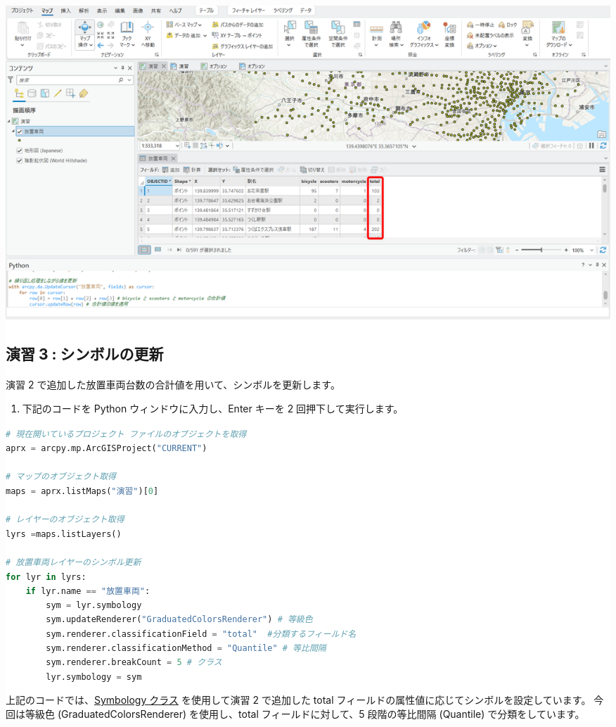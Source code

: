 ![alt text](./img/image-2.png)

## 演習 3 : シンボルの更新

演習 2 で追加した放置車両台数の合計値を用いて、シンボルを更新します。

1. 下記のコードを Python ウィンドウに入力し、Enter キーを 2 回押下して実行します。

```Python
# 現在開いているプロジェクト ファイルのオブジェクトを取得
aprx = arcpy.mp.ArcGISProject("CURRENT")

# マップのオブジェクト取得
maps = aprx.listMaps("演習")[0]

# レイヤーのオブジェクト取得
lyrs =maps.listLayers()

# 放置車両レイヤーのシンボル更新
for lyr in lyrs:
    if lyr.name == "放置車両":
        sym = lyr.symbology
        sym.updateRenderer("GraduatedColorsRenderer") # 等級色
        sym.renderer.classificationField = "total"  #分類するフィールド名
        sym.renderer.classificationMethod = "Quantile" # 等比間隔
        sym.renderer.breakCount = 5 # クラス
        lyr.symbology = sym
```

上記のコードでは、[Symbology クラス](https://pro.arcgis.com/ja/pro-app/latest/arcpy/mapping/symbology-class.htm) を使用して演習 2 で追加した total フィールドの属性値に応じてシンボルを設定しています。
今回は等級色 (GraduatedColorsRenderer) を使用し、total フィールドに対して、5 段階の等比間隔 (Quantile) で分類をしています。
